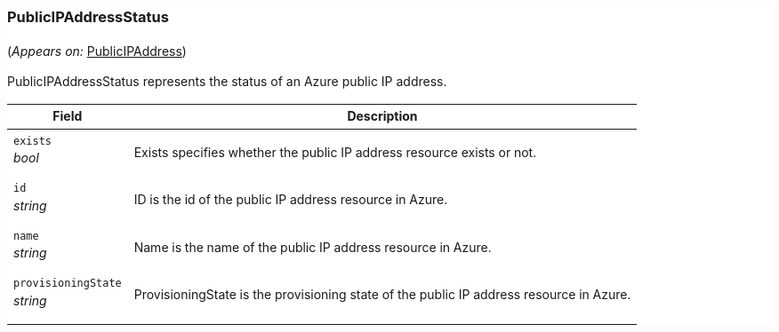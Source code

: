 </table>
<h3 id="&#34;azure.remedy.gardener.cloud&#34;/v1alpha1.PublicIPAddressStatus">PublicIPAddressStatus
</h3>
<p>
(<em>Appears on:</em>
<a href="#%22azure.remedy.gardener.cloud%22/v1alpha1.PublicIPAddress">PublicIPAddress</a>)
</p>
<p>
<p>PublicIPAddressStatus represents the status of an Azure public IP address.</p>
</p>
<table>
<thead>
<tr>
<th>Field</th>
<th>Description</th>
</tr>
</thead>
<tbody>
<tr>
<td>
<code>exists</code></br>
<em>
bool
</em>
</td>
<td>
<p>Exists specifies whether the public IP address resource exists or not.</p>
</td>
</tr>
<tr>
<td>
<code>id</code></br>
<em>
string
</em>
</td>
<td>
<p>ID is the id of the public IP address resource in Azure.</p>
</td>
</tr>
<tr>
<td>
<code>name</code></br>
<em>
string
</em>
</td>
<td>
<p>Name is the name of the public IP address resource in Azure.</p>
</td>
</tr>
<tr>
<td>
<code>provisioningState</code></br>
<em>
string
</em>
</td>
<td>
<p>ProvisioningState is the provisioning state of the public IP address resource in Azure.</p>
</td>
</tr>
<tr>
<td>